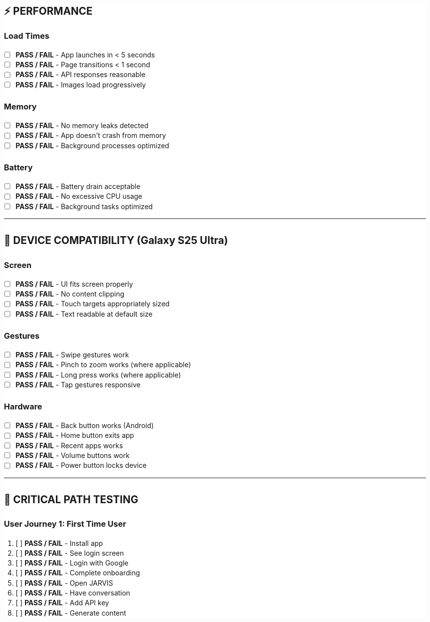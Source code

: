 
## ⚡ PERFORMANCE

### Load Times
- [ ] **PASS / FAIL** - App launches in < 5 seconds
- [ ] **PASS / FAIL** - Page transitions < 1 second
- [ ] **PASS / FAIL** - API responses reasonable
- [ ] **PASS / FAIL** - Images load progressively

### Memory
- [ ] **PASS / FAIL** - No memory leaks detected
- [ ] **PASS / FAIL** - App doesn't crash from memory
- [ ] **PASS / FAIL** - Background processes optimized

### Battery
- [ ] **PASS / FAIL** - Battery drain acceptable
- [ ] **PASS / FAIL** - No excessive CPU usage
- [ ] **PASS / FAIL** - Background tasks optimized

---

## 📱 DEVICE COMPATIBILITY (Galaxy S25 Ultra)

### Screen
- [ ] **PASS / FAIL** - UI fits screen properly
- [ ] **PASS / FAIL** - No content clipping
- [ ] **PASS / FAIL** - Touch targets appropriately sized
- [ ] **PASS / FAIL** - Text readable at default size

### Gestures
- [ ] **PASS / FAIL** - Swipe gestures work
- [ ] **PASS / FAIL** - Pinch to zoom works (where applicable)
- [ ] **PASS / FAIL** - Long press works (where applicable)
- [ ] **PASS / FAIL** - Tap gestures responsive

### Hardware
- [ ] **PASS / FAIL** - Back button works (Android)
- [ ] **PASS / FAIL** - Home button exits app
- [ ] **PASS / FAIL** - Recent apps works
- [ ] **PASS / FAIL** - Volume buttons work
- [ ] **PASS / FAIL** - Power button locks device

---

## 🎯 CRITICAL PATH TESTING

### User Journey 1: First Time User
1. [ ] **PASS / FAIL** - Install app
2. [ ] **PASS / FAIL** - See login screen
3. [ ] **PASS / FAIL** - Login with Google
4. [ ] **PASS / FAIL** - Complete onboarding
5. [ ] **PASS / FAIL** - Open JARVIS
6. [ ] **PASS / FAIL** - Have conversation
7. [ ] **PASS / FAIL** - Add API key
8. [ ] **PASS / FAIL** - Generate content
